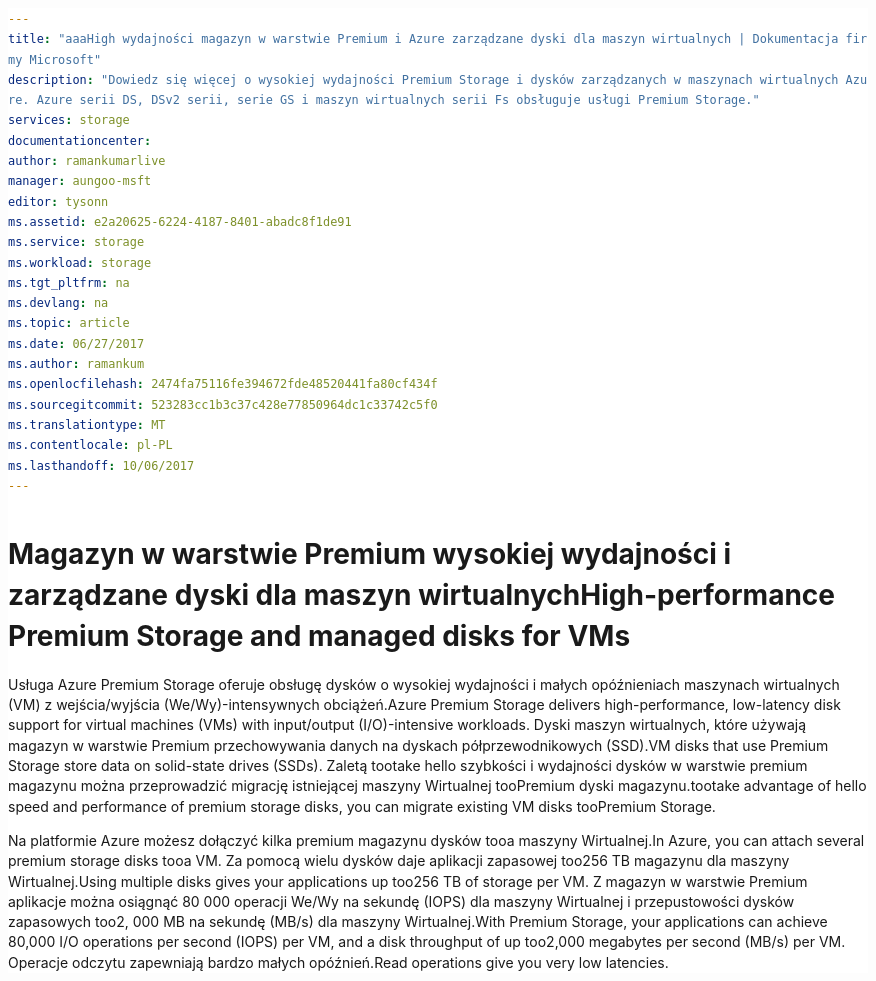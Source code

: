 ```yaml
---
title: "aaaHigh wydajności magazyn w warstwie Premium i Azure zarządzane dyski dla maszyn wirtualnych | Dokumentacja firmy Microsoft"
description: "Dowiedz się więcej o wysokiej wydajności Premium Storage i dysków zarządzanych w maszynach wirtualnych Azure. Azure serii DS, DSv2 serii, serie GS i maszyn wirtualnych serii Fs obsługuje usługi Premium Storage."
services: storage
documentationcenter: 
author: ramankumarlive
manager: aungoo-msft
editor: tysonn
ms.assetid: e2a20625-6224-4187-8401-abadc8f1de91
ms.service: storage
ms.workload: storage
ms.tgt_pltfrm: na
ms.devlang: na
ms.topic: article
ms.date: 06/27/2017
ms.author: ramankum
ms.openlocfilehash: 2474fa75116fe394672fde48520441fa80cf434f
ms.sourcegitcommit: 523283cc1b3c37c428e77850964dc1c33742c5f0
ms.translationtype: MT
ms.contentlocale: pl-PL
ms.lasthandoff: 10/06/2017
---
```

# <a name="high-performance-premium-storage-and-managed-disks-for-vms"></a><span data-ttu-id="ca930-104">Magazyn w warstwie Premium wysokiej wydajności i zarządzane dyski dla maszyn wirtualnych</span><span class="sxs-lookup"><span data-stu-id="ca930-104">High-performance Premium Storage and managed disks for VMs</span></span>
<span data-ttu-id="ca930-105">Usługa Azure Premium Storage oferuje obsługę dysków o wysokiej wydajności i małych opóźnieniach maszynach wirtualnych (VM) z wejścia/wyjścia (We/Wy)-intensywnych obciążeń.</span><span class="sxs-lookup"><span data-stu-id="ca930-105">Azure Premium Storage delivers high-performance, low-latency disk support for virtual machines (VMs) with input/output (I/O)-intensive workloads.</span></span> <span data-ttu-id="ca930-106">Dyski maszyn wirtualnych, które używają magazyn w warstwie Premium przechowywania danych na dyskach półprzewodnikowych (SSD).</span><span class="sxs-lookup"><span data-stu-id="ca930-106">VM disks that use Premium Storage store data on solid-state drives (SSDs).</span></span> <span data-ttu-id="ca930-107">Zaletą tootake hello szybkości i wydajności dysków w warstwie premium magazynu można przeprowadzić migrację istniejącej maszyny Wirtualnej tooPremium dyski magazynu.</span><span class="sxs-lookup"><span data-stu-id="ca930-107">tootake advantage of hello speed and performance of premium storage disks, you can migrate existing VM disks tooPremium Storage.</span></span>

<span data-ttu-id="ca930-108">Na platformie Azure możesz dołączyć kilka premium magazynu dysków tooa maszyny Wirtualnej.</span><span class="sxs-lookup"><span data-stu-id="ca930-108">In Azure, you can attach several premium storage disks tooa VM.</span></span> <span data-ttu-id="ca930-109">Za pomocą wielu dysków daje aplikacji zapasowej too256 TB magazynu dla maszyny Wirtualnej.</span><span class="sxs-lookup"><span data-stu-id="ca930-109">Using multiple disks gives your applications up too256 TB of storage per VM.</span></span> <span data-ttu-id="ca930-110">Z magazyn w warstwie Premium aplikacje można osiągnąć 80 000 operacji We/Wy na sekundę (IOPS) dla maszyny Wirtualnej i przepustowości dysków zapasowych too2, 000 MB na sekundę (MB/s) dla maszyny Wirtualnej.</span><span class="sxs-lookup"><span data-stu-id="ca930-110">With Premium Storage, your applications can achieve 80,000 I/O operations per second (IOPS) per VM, and a disk throughput of up too2,000 megabytes per second (MB/s) per VM.</span></span> <span data-ttu-id="ca930-111">Operacje odczytu zapewniają bardzo małych opóźnień.</span><span class="sxs-lookup"><span data-stu-id="ca930-111">Read operations give you very low latencies.</span></span>
